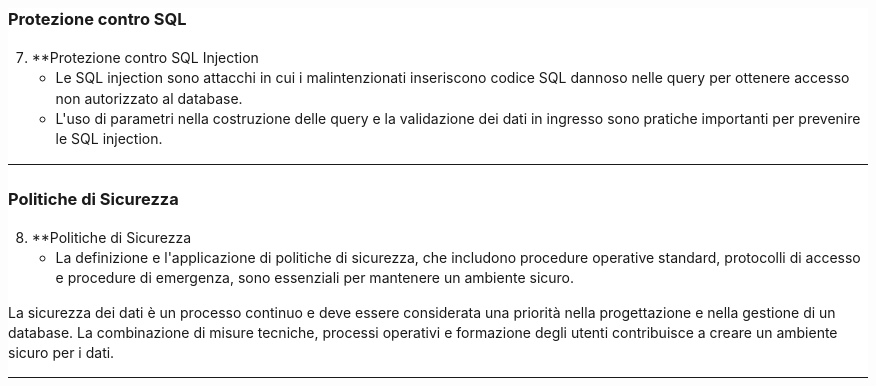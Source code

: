 
### Protezione contro SQL

7. **Protezione contro SQL Injection
   - Le SQL injection sono attacchi in cui i malintenzionati inseriscono codice SQL dannoso nelle query per ottenere accesso non autorizzato al database.
   - L'uso di parametri nella costruzione delle query e la validazione dei dati in ingresso sono pratiche importanti per prevenire le SQL injection.

---

### Politiche di Sicurezza

8. **Politiche di Sicurezza
   - La definizione e l'applicazione di politiche di sicurezza, che includono procedure operative standard, protocolli di accesso e procedure di emergenza, sono essenziali per mantenere un ambiente sicuro.

La sicurezza dei dati è un processo continuo e deve essere considerata una priorità nella progettazione e nella gestione di un database. La combinazione di misure tecniche, processi operativi e formazione degli utenti contribuisce a creare un ambiente sicuro per i dati.

---
